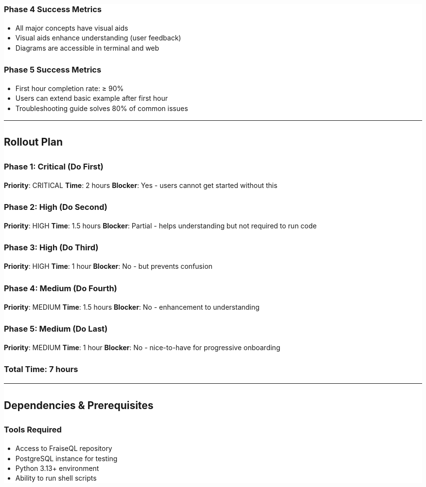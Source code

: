 ### Phase 4 Success Metrics
- All major concepts have visual aids
- Visual aids enhance understanding (user feedback)
- Diagrams are accessible in terminal and web

### Phase 5 Success Metrics
- First hour completion rate: ≥ 90%
- Users can extend basic example after first hour
- Troubleshooting guide solves 80% of common issues

---

## Rollout Plan

### Phase 1: Critical (Do First)
**Priority**: CRITICAL
**Time**: 2 hours
**Blocker**: Yes - users cannot get started without this

### Phase 2: High (Do Second)
**Priority**: HIGH
**Time**: 1.5 hours
**Blocker**: Partial - helps understanding but not required to run code

### Phase 3: High (Do Third)
**Priority**: HIGH
**Time**: 1 hour
**Blocker**: No - but prevents confusion

### Phase 4: Medium (Do Fourth)
**Priority**: MEDIUM
**Time**: 1.5 hours
**Blocker**: No - enhancement to understanding

### Phase 5: Medium (Do Last)
**Priority**: MEDIUM
**Time**: 1 hour
**Blocker**: No - nice-to-have for progressive onboarding

### Total Time: 7 hours

---

## Dependencies & Prerequisites

### Tools Required
- Access to FraiseQL repository
- PostgreSQL instance for testing
- Python 3.13+ environment
- Ability to run shell scripts
